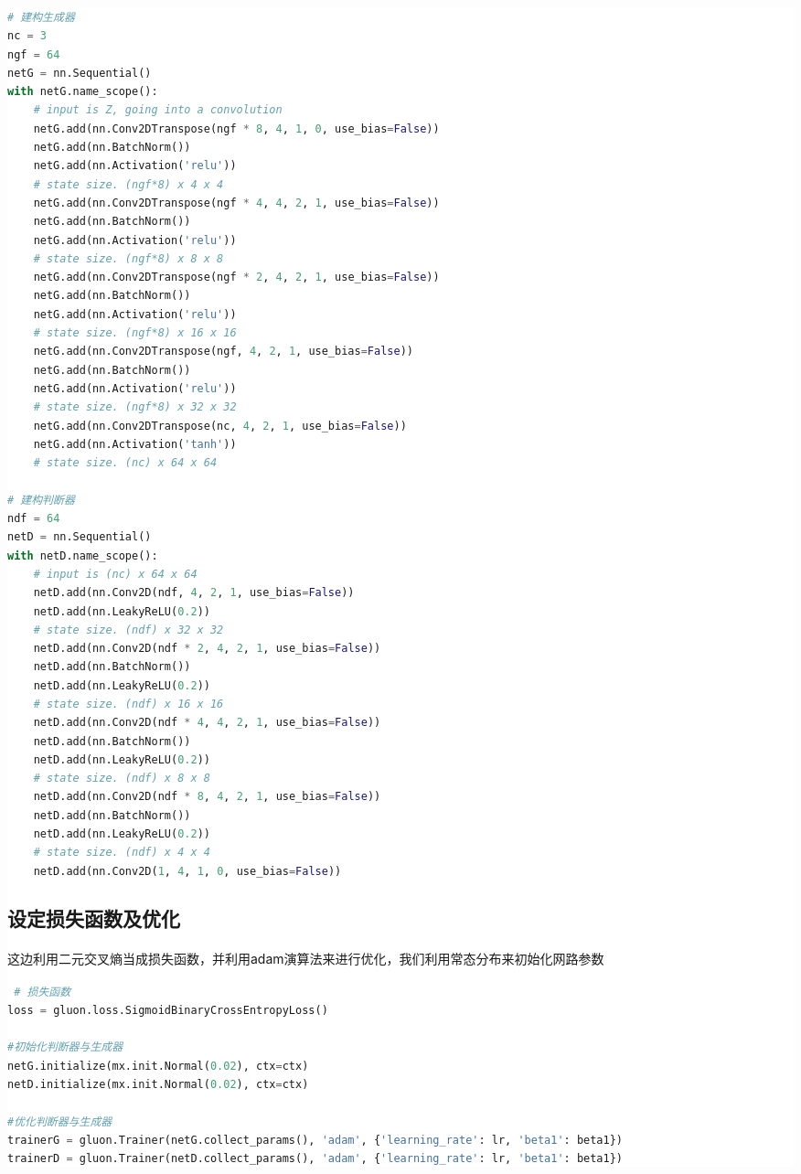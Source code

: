 ```python
# 建构生成器
nc = 3
ngf = 64
netG = nn.Sequential()
with netG.name_scope():
    # input is Z, going into a convolution
    netG.add(nn.Conv2DTranspose(ngf * 8, 4, 1, 0, use_bias=False))
    netG.add(nn.BatchNorm())
    netG.add(nn.Activation('relu'))
    # state size. (ngf*8) x 4 x 4
    netG.add(nn.Conv2DTranspose(ngf * 4, 4, 2, 1, use_bias=False))
    netG.add(nn.BatchNorm())
    netG.add(nn.Activation('relu'))
    # state size. (ngf*8) x 8 x 8
    netG.add(nn.Conv2DTranspose(ngf * 2, 4, 2, 1, use_bias=False))
    netG.add(nn.BatchNorm())
    netG.add(nn.Activation('relu'))
    # state size. (ngf*8) x 16 x 16
    netG.add(nn.Conv2DTranspose(ngf, 4, 2, 1, use_bias=False))
    netG.add(nn.BatchNorm())
    netG.add(nn.Activation('relu'))
    # state size. (ngf*8) x 32 x 32
    netG.add(nn.Conv2DTranspose(nc, 4, 2, 1, use_bias=False))
    netG.add(nn.Activation('tanh'))
    # state size. (nc) x 64 x 64

# 建构判断器
ndf = 64
netD = nn.Sequential()
with netD.name_scope():
    # input is (nc) x 64 x 64
    netD.add(nn.Conv2D(ndf, 4, 2, 1, use_bias=False))
    netD.add(nn.LeakyReLU(0.2))
    # state size. (ndf) x 32 x 32
    netD.add(nn.Conv2D(ndf * 2, 4, 2, 1, use_bias=False))
    netD.add(nn.BatchNorm())
    netD.add(nn.LeakyReLU(0.2))
    # state size. (ndf) x 16 x 16
    netD.add(nn.Conv2D(ndf * 4, 4, 2, 1, use_bias=False))
    netD.add(nn.BatchNorm())
    netD.add(nn.LeakyReLU(0.2))
    # state size. (ndf) x 8 x 8
    netD.add(nn.Conv2D(ndf * 8, 4, 2, 1, use_bias=False))
    netD.add(nn.BatchNorm())
    netD.add(nn.LeakyReLU(0.2))
    # state size. (ndf) x 4 x 4
    netD.add(nn.Conv2D(1, 4, 1, 0, use_bias=False))
```

## 设定损失函数及优化
这边利用二元交叉熵当成损失函数，并利用adam演算法来进行优化，我们利用常态分布来初始化网路参数
```python
 # 损失函数
loss = gluon.loss.SigmoidBinaryCrossEntropyLoss()

#初始化判断器与生成器
netG.initialize(mx.init.Normal(0.02), ctx=ctx)
netD.initialize(mx.init.Normal(0.02), ctx=ctx)

#优化判断器与生成器
trainerG = gluon.Trainer(netG.collect_params(), 'adam', {'learning_rate': lr, 'beta1': beta1})
trainerD = gluon.Trainer(netD.collect_params(), 'adam', {'learning_rate': lr, 'beta1': beta1})
```